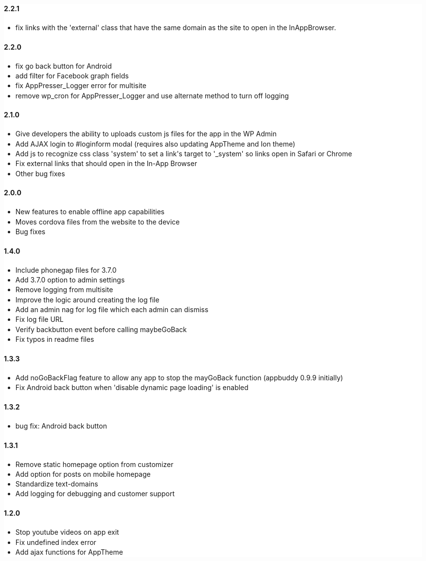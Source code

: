 #### 2.2.1
* fix links with the 'external' class that have the same domain as the site to open in the InAppBrowser.

#### 2.2.0
* fix go back button for Android
* add filter for Facebook graph fields
* fix AppPresser_Logger error for multisite
* remove wp_cron for AppPresser_Logger and use alternate method to turn off logging

#### 2.1.0
* Give developers the ability to uploads custom js files for the app in the WP Admin
* Add AJAX login to #loginform modal (requires also updating AppTheme and Ion theme)
* Add js to recognize css class 'system' to set a link's target to '_system' so links open in Safari or Chrome
* Fix external links that should open in the In-App Browser
* Other bug fixes

#### 2.0.0
* New features to enable offline app capabilities
* Moves cordova files from the website to the device
* Bug fixes

#### 1.4.0
* Include phonegap files for 3.7.0
* Add 3.7.0 option to admin settings
* Remove logging from multisite
* Improve the logic around creating the log file
* Add an admin nag for log file which each admin can dismiss
* Fix log file URL
* Verify backbutton event before calling maybeGoBack
* Fix typos in readme files

#### 1.3.3
* Add noGoBackFlag feature to allow any app to stop the mayGoBack function (appbuddy 0.9.9 initially)
* Fix Android back button when 'disable dynamic page loading' is enabled

#### 1.3.2
* bug fix: Android back button

#### 1.3.1
* Remove static homepage option from customizer
* Add option for posts on mobile homepage
* Standardize text-domains
* Add logging for debugging and customer support

#### 1.2.0
* Stop youtube videos on app exit
* Fix undefined index error
* Add ajax functions for AppTheme
